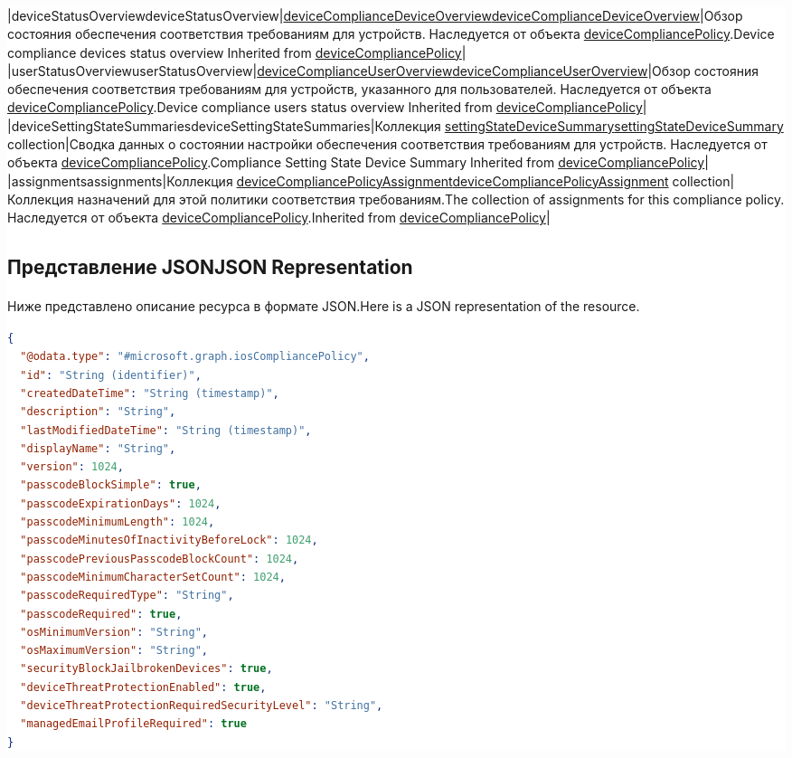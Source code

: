 |<span data-ttu-id="a08d1-216">deviceStatusOverview</span><span class="sxs-lookup"><span data-stu-id="a08d1-216">deviceStatusOverview</span></span>|[<span data-ttu-id="a08d1-217">deviceComplianceDeviceOverview</span><span class="sxs-lookup"><span data-stu-id="a08d1-217">deviceComplianceDeviceOverview</span></span>](../resources/intune-deviceconfig-devicecompliancedeviceoverview.md)|<span data-ttu-id="a08d1-218">Обзор состояния обеспечения соответствия требованиям для устройств. Наследуется от объекта [deviceCompliancePolicy](../resources/intune-deviceconfig-devicecompliancepolicy.md).</span><span class="sxs-lookup"><span data-stu-id="a08d1-218">Device compliance devices status overview Inherited from [deviceCompliancePolicy](../resources/intune-deviceconfig-devicecompliancepolicy.md)</span></span>|
|<span data-ttu-id="a08d1-219">userStatusOverview</span><span class="sxs-lookup"><span data-stu-id="a08d1-219">userStatusOverview</span></span>|[<span data-ttu-id="a08d1-220">deviceComplianceUserOverview</span><span class="sxs-lookup"><span data-stu-id="a08d1-220">deviceComplianceUserOverview</span></span>](../resources/intune-deviceconfig-devicecomplianceuseroverview.md)|<span data-ttu-id="a08d1-221">Обзор состояния обеспечения соответствия требованиям для устройств, указанного для пользователей. Наследуется от объекта [deviceCompliancePolicy](../resources/intune-deviceconfig-devicecompliancepolicy.md).</span><span class="sxs-lookup"><span data-stu-id="a08d1-221">Device compliance users status overview Inherited from [deviceCompliancePolicy](../resources/intune-deviceconfig-devicecompliancepolicy.md)</span></span>|
|<span data-ttu-id="a08d1-222">deviceSettingStateSummaries</span><span class="sxs-lookup"><span data-stu-id="a08d1-222">deviceSettingStateSummaries</span></span>|<span data-ttu-id="a08d1-223">Коллекция [settingStateDeviceSummary](../resources/intune-deviceconfig-settingstatedevicesummary.md)</span><span class="sxs-lookup"><span data-stu-id="a08d1-223">[settingStateDeviceSummary](../resources/intune-deviceconfig-settingstatedevicesummary.md) collection</span></span>|<span data-ttu-id="a08d1-224">Сводка данных о состоянии настройки обеспечения соответствия требованиям для устройств. Наследуется от объекта [deviceCompliancePolicy](../resources/intune-deviceconfig-devicecompliancepolicy.md).</span><span class="sxs-lookup"><span data-stu-id="a08d1-224">Compliance Setting State Device Summary Inherited from [deviceCompliancePolicy](../resources/intune-deviceconfig-devicecompliancepolicy.md)</span></span>|
|<span data-ttu-id="a08d1-225">assignments</span><span class="sxs-lookup"><span data-stu-id="a08d1-225">assignments</span></span>|<span data-ttu-id="a08d1-226">Коллекция [deviceCompliancePolicyAssignment](../resources/intune-deviceconfig-devicecompliancepolicyassignment.md)</span><span class="sxs-lookup"><span data-stu-id="a08d1-226">[deviceCompliancePolicyAssignment](../resources/intune-deviceconfig-devicecompliancepolicyassignment.md) collection</span></span>|<span data-ttu-id="a08d1-227">Коллекция назначений для этой политики соответствия требованиям.</span><span class="sxs-lookup"><span data-stu-id="a08d1-227">The collection of assignments for this compliance policy.</span></span> <span data-ttu-id="a08d1-228">Наследуется от объекта [deviceCompliancePolicy](../resources/intune-deviceconfig-devicecompliancepolicy.md).</span><span class="sxs-lookup"><span data-stu-id="a08d1-228">Inherited from [deviceCompliancePolicy](../resources/intune-deviceconfig-devicecompliancepolicy.md)</span></span>|

## <a name="json-representation"></a><span data-ttu-id="a08d1-229">Представление JSON</span><span class="sxs-lookup"><span data-stu-id="a08d1-229">JSON Representation</span></span>
<span data-ttu-id="a08d1-230">Ниже представлено описание ресурса в формате JSON.</span><span class="sxs-lookup"><span data-stu-id="a08d1-230">Here is a JSON representation of the resource.</span></span>

``` json
{
  "@odata.type": "#microsoft.graph.iosCompliancePolicy",
  "id": "String (identifier)",
  "createdDateTime": "String (timestamp)",
  "description": "String",
  "lastModifiedDateTime": "String (timestamp)",
  "displayName": "String",
  "version": 1024,
  "passcodeBlockSimple": true,
  "passcodeExpirationDays": 1024,
  "passcodeMinimumLength": 1024,
  "passcodeMinutesOfInactivityBeforeLock": 1024,
  "passcodePreviousPasscodeBlockCount": 1024,
  "passcodeMinimumCharacterSetCount": 1024,
  "passcodeRequiredType": "String",
  "passcodeRequired": true,
  "osMinimumVersion": "String",
  "osMaximumVersion": "String",
  "securityBlockJailbrokenDevices": true,
  "deviceThreatProtectionEnabled": true,
  "deviceThreatProtectionRequiredSecurityLevel": "String",
  "managedEmailProfileRequired": true
}
```



